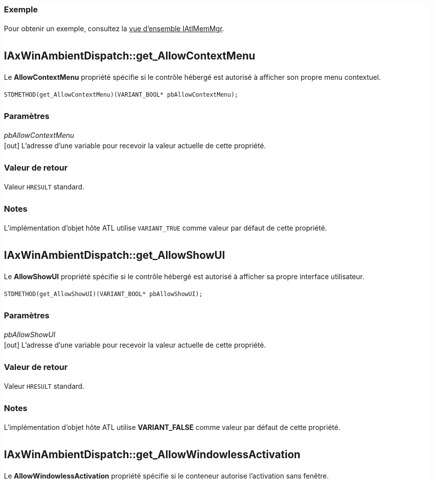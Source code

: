 ### <a name="example"></a>Exemple  
 Pour obtenir un exemple, consultez la [vue d’ensemble IAtlMemMgr](../../atl/reference/iatlmemmgr-class.md).  
  
##  <a name="get_allowcontextmenu"></a>  IAxWinAmbientDispatch::get_AllowContextMenu  
 Le **AllowContextMenu** propriété spécifie si le contrôle hébergé est autorisé à afficher son propre menu contextuel.  
  
```
STDMETHOD(get_AllowContextMenu)(VARIANT_BOOL* pbAllowContextMenu);
```  
  
### <a name="parameters"></a>Paramètres  
 *pbAllowContextMenu*  
 [out] L’adresse d’une variable pour recevoir la valeur actuelle de cette propriété.  
  
### <a name="return-value"></a>Valeur de retour  
 Valeur `HRESULT` standard.  
  
### <a name="remarks"></a>Notes  
 L’implémentation d’objet hôte ATL utilise `VARIANT_TRUE` comme valeur par défaut de cette propriété.  
  
##  <a name="get_allowshowui"></a>  IAxWinAmbientDispatch::get_AllowShowUI  
 Le **AllowShowUI** propriété spécifie si le contrôle hébergé est autorisé à afficher sa propre interface utilisateur.  
  
```
STDMETHOD(get_AllowShowUI)(VARIANT_BOOL* pbAllowShowUI);
```  
  
### <a name="parameters"></a>Paramètres  
 *pbAllowShowUI*  
 [out] L’adresse d’une variable pour recevoir la valeur actuelle de cette propriété.  
  
### <a name="return-value"></a>Valeur de retour  
 Valeur `HRESULT` standard.  
  
### <a name="remarks"></a>Notes  
 L’implémentation d’objet hôte ATL utilise **VARIANT_FALSE** comme valeur par défaut de cette propriété.  
  
##  <a name="get_allowwindowlessactivation"></a>  IAxWinAmbientDispatch::get_AllowWindowlessActivation  
 Le **AllowWindowlessActivation** propriété spécifie si le conteneur autorise l’activation sans fenêtre.  
  